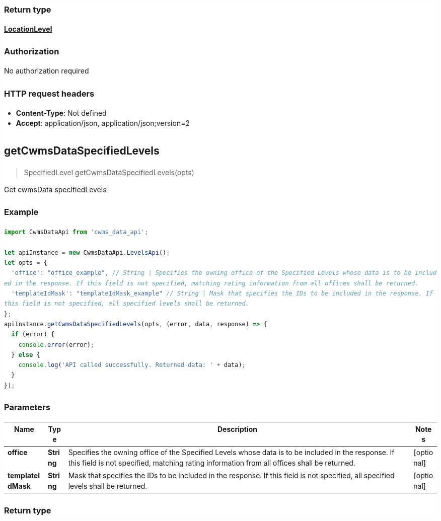 ### Return type

[**LocationLevel**](LocationLevel.md)

### Authorization

No authorization required

### HTTP request headers

- **Content-Type**: Not defined
- **Accept**: application/json, application/json;version=2


## getCwmsDataSpecifiedLevels

> SpecifiedLevel getCwmsDataSpecifiedLevels(opts)

Get cwmsData specifiedLevels

### Example

```javascript
import CwmsDataApi from 'cwms_data_api';

let apiInstance = new CwmsDataApi.LevelsApi();
let opts = {
  'office': "office_example", // String | Specifies the owning office of the Specified Levels whose data is to be included in the response. If this field is not specified, matching rating information from all offices shall be returned.
  'templateIdMask': "templateIdMask_example" // String | Mask that specifies the IDs to be included in the response. If this field is not specified, all specified levels shall be returned.
};
apiInstance.getCwmsDataSpecifiedLevels(opts, (error, data, response) => {
  if (error) {
    console.error(error);
  } else {
    console.log('API called successfully. Returned data: ' + data);
  }
});
```

### Parameters


Name | Type | Description  | Notes
------------- | ------------- | ------------- | -------------
 **office** | **String**| Specifies the owning office of the Specified Levels whose data is to be included in the response. If this field is not specified, matching rating information from all offices shall be returned. | [optional] 
 **templateIdMask** | **String**| Mask that specifies the IDs to be included in the response. If this field is not specified, all specified levels shall be returned. | [optional] 

### Return type
